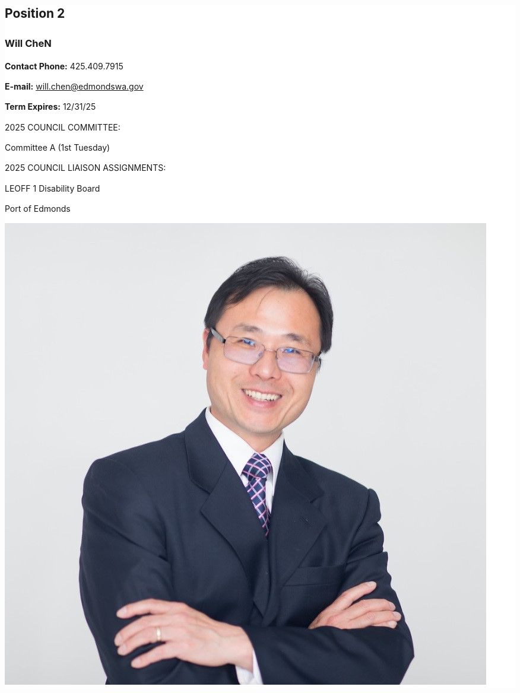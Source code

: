 ## Position 2

### Will CheN

 __Contact Phone:__ 425.409.7915

 __E-mail:__  [will.chen@edmondswa.gov](mailto:will.chen@edmondswa.gov) 

 __Term Expires:__ 12/31/25

2025 COUNCIL COMMITTEE:

Committee A (1st Tuesday)

2025 COUNCIL LIAISON ASSIGNMENTS:

LEOFF 1 Disability Board 

Port of Edmonds

 ![Will Chen Portrait](images/df191c613d3953ea2ba281453c379132d42349a6b9ad02e9e5813d5292063965.jpg) 
